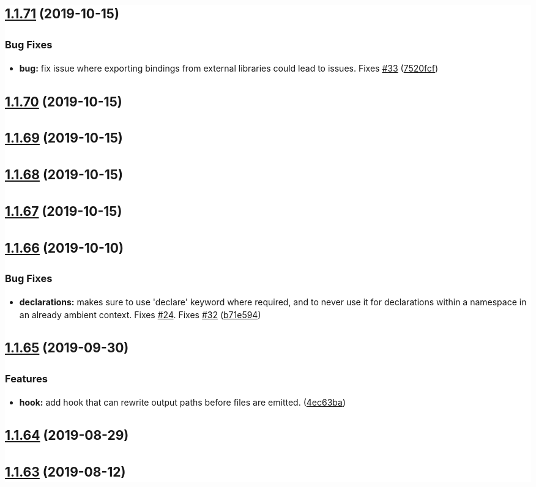 ## [1.1.71](https://github.com/wessberg/rollup-plugin-ts/compare/v1.1.70...v1.1.71) (2019-10-15)

### Bug Fixes

- **bug:** fix issue where exporting bindings from external libraries could lead to issues. Fixes [#33](https://github.com/wessberg/rollup-plugin-ts/issues/33) ([7520fcf](https://github.com/wessberg/rollup-plugin-ts/commit/7520fcfd8e8952d6a31863d70172c9426af91c06))

## [1.1.70](https://github.com/wessberg/rollup-plugin-ts/compare/v1.1.69...v1.1.70) (2019-10-15)

## [1.1.69](https://github.com/wessberg/rollup-plugin-ts/compare/v1.1.68...v1.1.69) (2019-10-15)

## [1.1.68](https://github.com/wessberg/rollup-plugin-ts/compare/v1.1.67...v1.1.68) (2019-10-15)

## [1.1.67](https://github.com/wessberg/rollup-plugin-ts/compare/v1.1.66...v1.1.67) (2019-10-15)

## [1.1.66](https://github.com/wessberg/rollup-plugin-ts/compare/v1.1.65...v1.1.66) (2019-10-10)

### Bug Fixes

- **declarations:** makes sure to use 'declare' keyword where required, and to never use it for declarations within a namespace in an already ambient context. Fixes [#24](https://github.com/wessberg/rollup-plugin-ts/issues/24). Fixes [#32](https://github.com/wessberg/rollup-plugin-ts/issues/32) ([b71e594](https://github.com/wessberg/rollup-plugin-ts/commit/b71e594ae4a344126737740ebcfd33bd14119427))

## [1.1.65](https://github.com/wessberg/rollup-plugin-ts/compare/v1.1.64...v1.1.65) (2019-09-30)

### Features

- **hook:** add hook that can rewrite output paths before files are emitted. ([4ec63ba](https://github.com/wessberg/rollup-plugin-ts/commit/4ec63bab33763f924fbf38fc276573f5c3c6ab4e))

## [1.1.64](https://github.com/wessberg/rollup-plugin-ts/compare/v1.1.63...v1.1.64) (2019-08-29)

## [1.1.63](https://github.com/wessberg/rollup-plugin-ts/compare/v1.1.62...v1.1.63) (2019-08-12)
